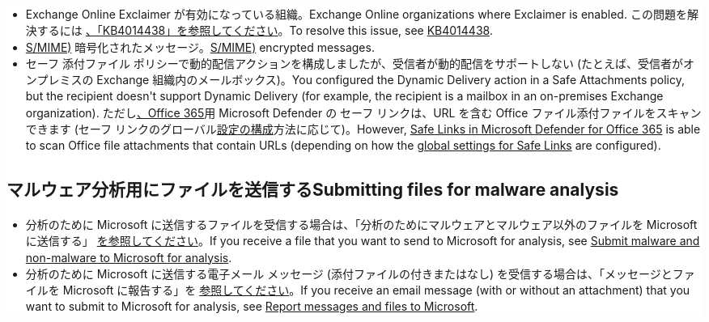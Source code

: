- <span data-ttu-id="9f3b7-211">Exchange Online Exclaimer が有効になっている組織。</span><span class="sxs-lookup"><span data-stu-id="9f3b7-211">Exchange Online organizations where Exclaimer is enabled.</span></span> <span data-ttu-id="9f3b7-212">この問題を解決するには [、「KB4014438」を参照してください](https://support.microsoft.com/help/4014438)。</span><span class="sxs-lookup"><span data-stu-id="9f3b7-212">To resolve this issue, see [KB4014438](https://support.microsoft.com/help/4014438).</span></span>
- <span data-ttu-id="9f3b7-213">[S/MIME)](s-mime-for-message-signing-and-encryption.md) 暗号化されたメッセージ。</span><span class="sxs-lookup"><span data-stu-id="9f3b7-213">[S/MIME)](s-mime-for-message-signing-and-encryption.md) encrypted messages.</span></span>
- <span data-ttu-id="9f3b7-214">セーフ 添付ファイル ポリシーで動的配信アクションを構成しましたが、受信者が動的配信をサポートしない (たとえば、受信者がオンプレミスの Exchange 組織内のメールボックス)。</span><span class="sxs-lookup"><span data-stu-id="9f3b7-214">You configured the Dynamic Delivery action in a Safe Attachments policy, but the recipient doesn't support Dynamic Delivery (for example, the recipient is a mailbox in an on-premises Exchange organization).</span></span> <span data-ttu-id="9f3b7-215">ただし[、Office 365](set-up-safe-links-policies.md)用 Microsoft Defender の セーフ リンクは、URL を含む Office ファイル添付ファイルをスキャンできます (セーフ リンクのグローバル[設定の構成](configure-global-settings-for-safe-links.md)方法に応じて)。</span><span class="sxs-lookup"><span data-stu-id="9f3b7-215">However, [Safe Links in Microsoft Defender for Office 365](set-up-safe-links-policies.md) is able to scan Office file attachments that contain URLs (depending on how the [global settings for Safe Links](configure-global-settings-for-safe-links.md) are configured).</span></span>

## <a name="submitting-files-for-malware-analysis"></a><span data-ttu-id="9f3b7-216">マルウェア分析用にファイルを送信する</span><span class="sxs-lookup"><span data-stu-id="9f3b7-216">Submitting files for malware analysis</span></span>

- <span data-ttu-id="9f3b7-217">分析のために Microsoft に送信するファイルを受信する場合は、「分析のためにマルウェアとマルウェア以外のファイルを Microsoft に送信する」 [を参照してください](submitting-malware-and-non-malware-to-microsoft-for-analysis.md)。</span><span class="sxs-lookup"><span data-stu-id="9f3b7-217">If you receive a file that you want to send to Microsoft for analysis, see [Submit malware and non-malware to Microsoft for analysis](submitting-malware-and-non-malware-to-microsoft-for-analysis.md).</span></span>
- <span data-ttu-id="9f3b7-218">分析のために Microsoft に送信する電子メール メッセージ (添付ファイルの付きまたはなし) を受信する場合は、「メッセージとファイルを Microsoft に報告する」を [参照してください](report-junk-email-messages-to-microsoft.md)。</span><span class="sxs-lookup"><span data-stu-id="9f3b7-218">If you receive an email message (with or without an attachment) that you want to submit to Microsoft for analysis, see [Report messages and files to Microsoft](report-junk-email-messages-to-microsoft.md).</span></span>

